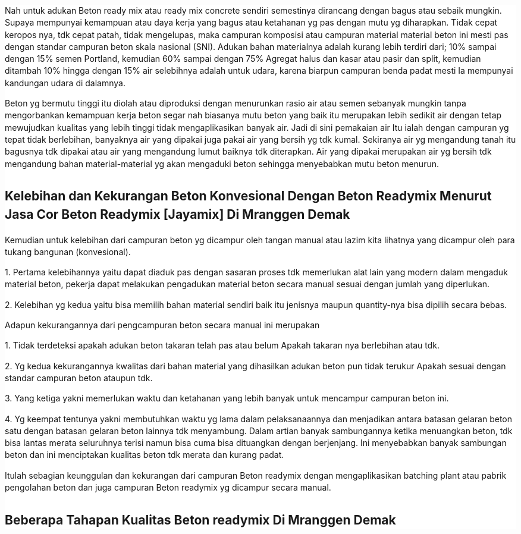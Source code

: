 Nah untuk adukan Beton ready mix atau ready mix concrete sendiri semestinya dirancang dengan bagus atau sebaik mungkin. Supaya mempunyai kemampuan atau daya kerja yang bagus atau ketahanan yg pas dengan mutu yg diharapkan. Tidak cepat keropos nya, tdk cepat patah, tidak mengelupas, maka campuran komposisi atau campuran material material beton ini mesti pas dengan standar campuran beton skala nasional (SNI). Adukan bahan materialnya adalah kurang lebih terdiri dari; 10% sampai dengan 15% semen Portland, kemudian 60% sampai dengan 75% Agregat halus dan kasar atau pasir dan split, kemudian ditambah 10% hingga dengan 15% air selebihnya adalah untuk udara, karena biarpun campuran benda padat mesti Ia mempunyai kandungan udara di dalamnya.

Beton yg bermutu tinggi itu diolah atau diproduksi dengan menurunkan rasio air atau semen sebanyak mungkin tanpa mengorbankan kemampuan kerja beton segar nah biasanya mutu beton yang baik itu merupakan lebih sedikit air dengan tetap mewujudkan kualitas yang lebih tinggi tidak mengaplikasikan banyak air. Jadi di sini pemakaian air Itu ialah dengan campuran yg tepat tidak berlebihan, banyaknya air yang dipakai juga pakai air yang bersih yg tdk kumal. Sekiranya air yg mengandung tanah itu bagusnya tdk dipakai atau air yang mengandung lumut baiknya tdk diterapkan. Air yang dipakai merupakan air yg bersih tdk mengandung bahan material-material yg akan mengaduki beton sehingga menyebabkan mutu beton menurun.

## Kelebihan dan Kekurangan Beton Konvesional Dengan Beton Readymix Menurut Jasa Cor Beton Readymix \[Jayamix\] Di Mranggen Demak

Kemudian untuk kelebihan dari campuran beton yg dicampur oleh tangan manual atau lazim kita lihatnya yang dicampur oleh para tukang bangunan (konvesional).

1\. Pertama kelebihannya yaitu dapat diaduk pas dengan sasaran proses tdk memerlukan alat lain yang modern dalam mengaduk material beton, pekerja dapat melakukan pengadukan material beton secara manual sesuai dengan jumlah yang diperlukan.

2\. Kelebihan yg kedua yaitu bisa memilih bahan material sendiri baik itu jenisnya maupun quantity-nya bisa dipilih secara bebas.

Adapun kekurangannya dari pengcampuran beton secara manual ini merupakan

1\. Tidak terdeteksi apakah adukan beton takaran telah pas atau belum Apakah takaran nya berlebihan atau tdk.

2\. Yg kedua kekurangannya kwalitas dari bahan material yang dihasilkan adukan beton pun tidak terukur Apakah sesuai dengan standar campuran beton ataupun tdk.

3\. Yang ketiga yakni memerlukan waktu dan ketahanan yang lebih banyak untuk mencampur campuran beton ini.

4\. Yg keempat tentunya yakni membutuhkan waktu yg lama dalam pelaksanaannya dan menjadikan antara batasan gelaran beton satu dengan batasan gelaran beton lainnya tdk menyambung. Dalam artian banyak sambungannya ketika menuangkan beton, tdk bisa lantas merata seluruhnya terisi namun bisa cuma bisa dituangkan dengan berjenjang. Ini menyebabkan banyak sambungan beton dan ini menciptakan kualitas beton tdk merata dan kurang padat.

Itulah sebagian keunggulan dan kekurangan dari campuran Beton readymix dengan mengaplikasikan batching plant atau pabrik pengolahan beton dan juga campuran Beton readymix yg dicampur secara manual.

## Beberapa Tahapan Kualitas Beton readymix Di Mranggen Demak
